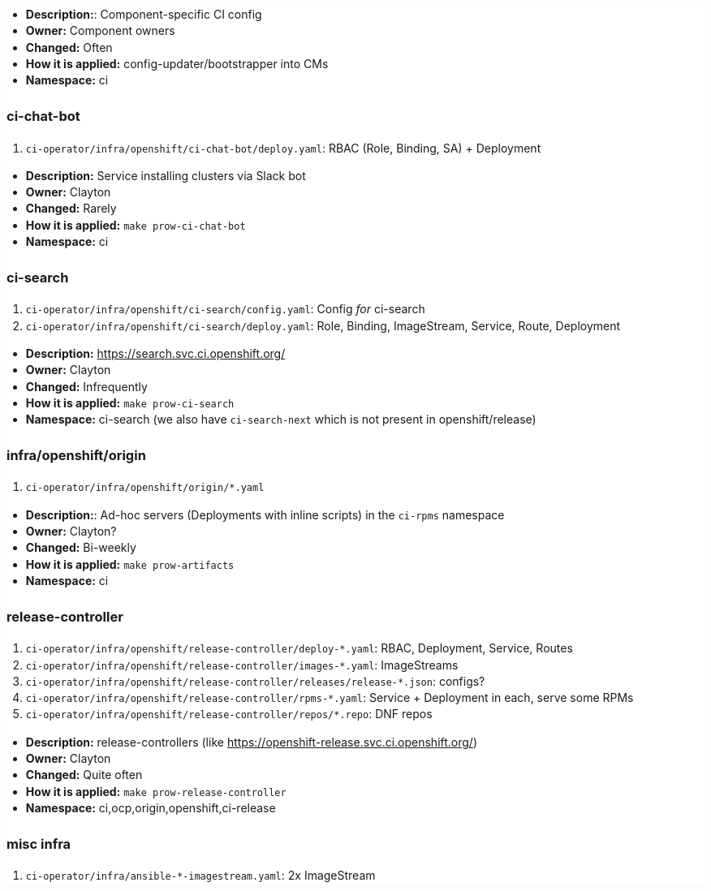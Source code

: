 - **Description:**: Component-specific CI config
- **Owner:** Component owners
- **Changed:** Often
- **How it is applied:** config-updater/bootstrapper into CMs
- **Namespace:** ci

### ci-chat-bot
1. `ci-operator/infra/openshift/ci-chat-bot/deploy.yaml`: RBAC (Role, Binding, SA) + Deployment

- **Description:** Service installing clusters via Slack bot
- **Owner:** Clayton
- **Changed:** Rarely
- **How it is applied:** `make prow-ci-chat-bot`
- **Namespace:** ci

### ci-search
1. `ci-operator/infra/openshift/ci-search/config.yaml`: Config *for* ci-search
2. `ci-operator/infra/openshift/ci-search/deploy.yaml`: Role, Binding, ImageStream, Service, Route, Deployment

- **Description:** https://search.svc.ci.openshift.org/
- **Owner:** Clayton
- **Changed:** Infrequently
- **How it is applied:** `make prow-ci-search`
- **Namespace:** ci-search (we also have `ci-search-next` which is not present in openshift/release)

### infra/openshift/origin
1. `ci-operator/infra/openshift/origin/*.yaml`

- **Description:**: Ad-hoc servers (Deployments with inline scripts) in the `ci-rpms` namespace
- **Owner:** Clayton?
- **Changed:** Bi-weekly
- **How it is applied:** `make prow-artifacts`
- **Namespace:** ci

### release-controller
1. `ci-operator/infra/openshift/release-controller/deploy-*.yaml`: RBAC, Deployment, Service, Routes
2. `ci-operator/infra/openshift/release-controller/images-*.yaml`: ImageStreams
3. `ci-operator/infra/openshift/release-controller/releases/release-*.json`: configs?
4. `ci-operator/infra/openshift/release-controller/rpms-*.yaml`: Service + Deployment in each, serve some RPMs
5. `ci-operator/infra/openshift/release-controller/repos/*.repo`: DNF repos

- **Description:** release-controllers (like https://openshift-release.svc.ci.openshift.org/)
- **Owner:** Clayton
- **Changed:** Quite often
- **How it is applied:** `make prow-release-controller`
- **Namespace:** ci,ocp,origin,openshift,ci-release

### misc infra
1. `ci-operator/infra/ansible-*-imagestream.yaml`: 2x ImageStream
